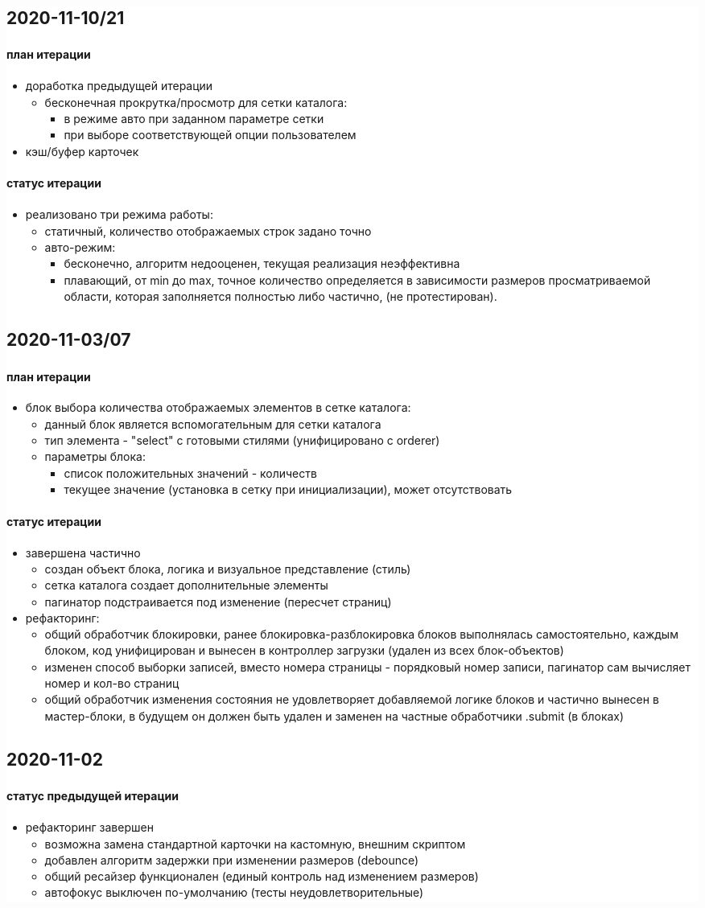 
## 2020-11-10/21
#### план итерации
- доработка предыдущей итерации
  - бесконечная прокрутка/просмотр для сетки каталога:
    - в режиме авто при заданном параметре сетки
    - при выборе соответствующей опции пользователем
- кэш/буфер карточек

#### статус итерации
- реализовано три режима работы:
  - статичный, количество отображаемых строк задано точно
  - авто-режим:
    - бесконечно, алгоритм недооценен, текущая реализация неэффективна
    - плавающий, от min до max, точное количество
      определяется в зависимости размеров просматриваемой области,
      которая заполняется полностью либо частично, (не протестирован).


## 2020-11-03/07
#### план итерации
- блок выбора количества отображаемых элементов в сетке каталога:
  - данный блок является вспомогательным для сетки каталога
  - тип элемента - "select" с готовыми стилями (унифицировано с orderer)
  - параметры блока:
    - список положительных значений - количеств
    - текущее значение (установка в сетку при инициализации), может отсутствовать

#### статус итерации
- завершена частично
  - создан объект блока, логика и визуальное представление (стиль)
  - сетка каталога создает дополнительные элементы
  - пагинатор подстраивается под изменение (пересчет страниц)
- рефакторинг:
  - общий обработчик блокировки, ранее блокировка-разблокировка
    блоков выполнялась самостоятельно, каждым блоком, код унифицирован и
    вынесен в контроллер загрузки (удален из всех блок-объектов)
  - изменен способ выборки записей, вместо номера страницы -
    порядковый номер записи, пагинатор сам вычисляет номер и кол-во страниц
  - общий обработчик изменения состояния не удовлетворяет добавляемой
    логике блоков и частично вынесен в мастер-блоки, в будущем он должен быть удален
    и заменен на частные обработчики .submit (в блоках)


## 2020-11-02
#### статус предыдущей итерации
- рефакторинг завершен
  - возможна замена стандартной карточки на кастомную, внешним скриптом
  - добавлен алгоритм задержки при изменении размеров (debounce)
  - общий ресайзер функционален (единый контроль над изменением размеров)
  - автофокус выключен по-умолчанию (тесты неудовлетворительные)
